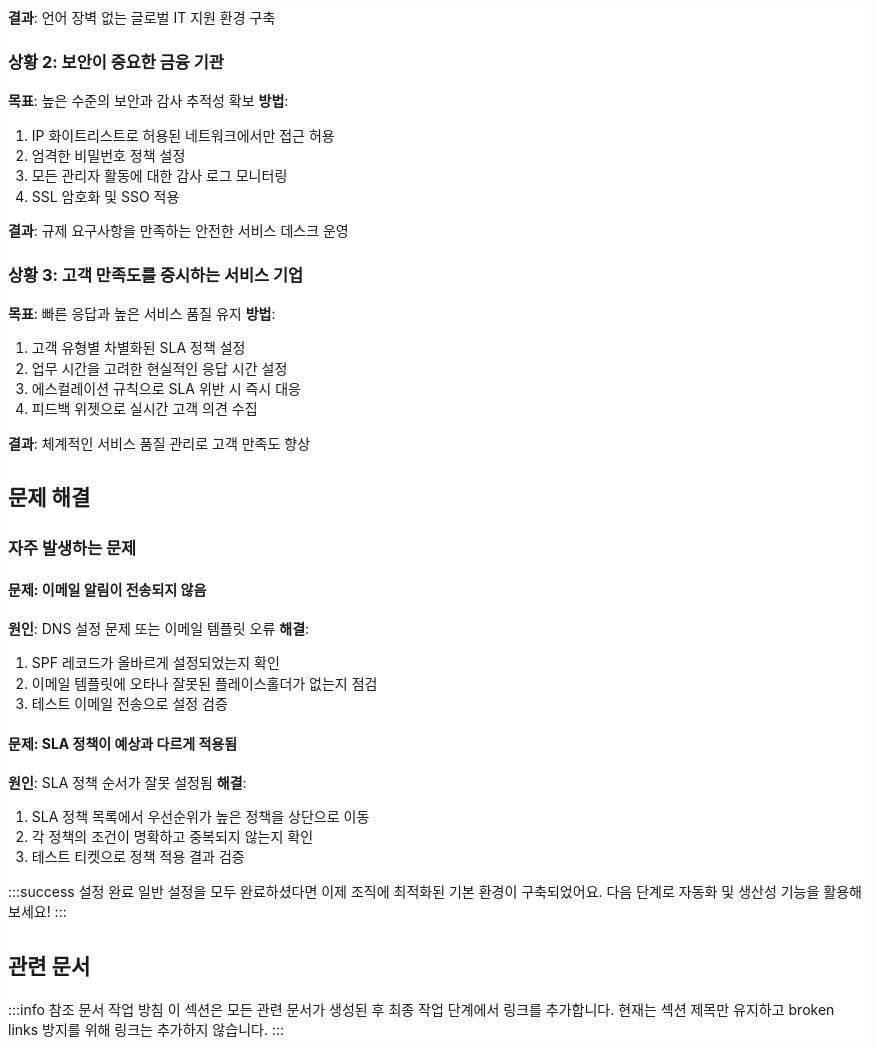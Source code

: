 **결과**: 언어 장벽 없는 글로벌 IT 지원 환경 구축

### 상황 2: 보안이 중요한 금융 기관
**목표**: 높은 수준의 보안과 감사 추적성 확보
**방법**: 
1. IP 화이트리스트로 허용된 네트워크에서만 접근 허용
2. 엄격한 비밀번호 정책 설정
3. 모든 관리자 활동에 대한 감사 로그 모니터링
4. SSL 암호화 및 SSO 적용

**결과**: 규제 요구사항을 만족하는 안전한 서비스 데스크 운영

### 상황 3: 고객 만족도를 중시하는 서비스 기업
**목표**: 빠른 응답과 높은 서비스 품질 유지
**방법**: 
1. 고객 유형별 차별화된 SLA 정책 설정
2. 업무 시간을 고려한 현실적인 응답 시간 설정
3. 에스컬레이션 규칙으로 SLA 위반 시 즉시 대응
4. 피드백 위젯으로 실시간 고객 의견 수집

**결과**: 체계적인 서비스 품질 관리로 고객 만족도 향상

## 문제 해결

### 자주 발생하는 문제

#### 문제: 이메일 알림이 전송되지 않음
**원인**: DNS 설정 문제 또는 이메일 템플릿 오류
**해결**: 
1. SPF 레코드가 올바르게 설정되었는지 확인
2. 이메일 템플릿에 오타나 잘못된 플레이스홀더가 없는지 점검
3. 테스트 이메일 전송으로 설정 검증

#### 문제: SLA 정책이 예상과 다르게 적용됨
**원인**: SLA 정책 순서가 잘못 설정됨
**해결**: 
1. SLA 정책 목록에서 우선순위가 높은 정책을 상단으로 이동
2. 각 정책의 조건이 명확하고 중복되지 않는지 확인
3. 테스트 티켓으로 정책 적용 결과 검증

:::success 설정 완료
일반 설정을 모두 완료하셨다면 이제 조직에 최적화된 기본 환경이 구축되었어요. 다음 단계로 자동화 및 생산성 기능을 활용해보세요!
:::

## 관련 문서

:::info 참조 문서 작업 방침
이 섹션은 모든 관련 문서가 생성된 후 최종 작업 단계에서 링크를 추가합니다.
현재는 섹션 제목만 유지하고 broken links 방지를 위해 링크는 추가하지 않습니다.
:::

